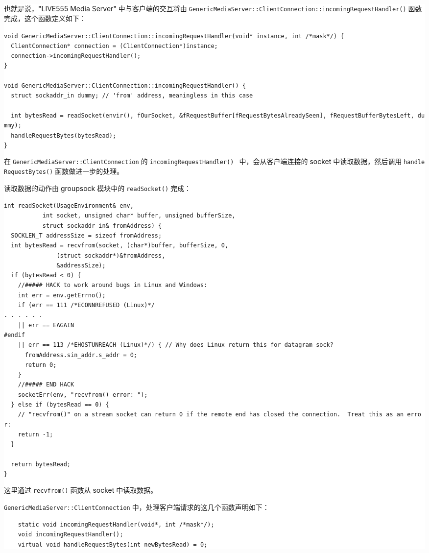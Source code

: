 也就是说，"LIVE555 Media Server" 中与客户端的交互将由 `GenericMediaServer::ClientConnection::incomingRequestHandler()` 函数完成，这个函数定义如下：
```
void GenericMediaServer::ClientConnection::incomingRequestHandler(void* instance, int /*mask*/) {
  ClientConnection* connection = (ClientConnection*)instance;
  connection->incomingRequestHandler();
}

void GenericMediaServer::ClientConnection::incomingRequestHandler() {
  struct sockaddr_in dummy; // 'from' address, meaningless in this case
  
  int bytesRead = readSocket(envir(), fOurSocket, &fRequestBuffer[fRequestBytesAlreadySeen], fRequestBufferBytesLeft, dummy);
  handleRequestBytes(bytesRead);
}
```
在 `GenericMediaServer::ClientConnection` 的 `incomingRequestHandler() ` 中，会从客户端连接的 socket 中读取数据，然后调用 `handleRequestBytes()` 函数做进一步的处理。

读取数据的动作由 groupsock 模块中的 `readSocket()` 完成：
```
int readSocket(UsageEnvironment& env,
	       int socket, unsigned char* buffer, unsigned bufferSize,
	       struct sockaddr_in& fromAddress) {
  SOCKLEN_T addressSize = sizeof fromAddress;
  int bytesRead = recvfrom(socket, (char*)buffer, bufferSize, 0,
			   (struct sockaddr*)&fromAddress,
			   &addressSize);
  if (bytesRead < 0) {
    //##### HACK to work around bugs in Linux and Windows:
    int err = env.getErrno();
    if (err == 111 /*ECONNREFUSED (Linux)*/
. . . . . .
	|| err == EAGAIN
#endif
	|| err == 113 /*EHOSTUNREACH (Linux)*/) { // Why does Linux return this for datagram sock?
      fromAddress.sin_addr.s_addr = 0;
      return 0;
    }
    //##### END HACK
    socketErr(env, "recvfrom() error: ");
  } else if (bytesRead == 0) {
    // "recvfrom()" on a stream socket can return 0 if the remote end has closed the connection.  Treat this as an error:
    return -1;
  }

  return bytesRead;
}
```
这里通过 `recvfrom()` 函数从 socket 中读取数据。

 `GenericMediaServer::ClientConnection` 中，处理客户端请求的这几个函数声明如下：
```
    static void incomingRequestHandler(void*, int /*mask*/);
    void incomingRequestHandler();
    virtual void handleRequestBytes(int newBytesRead) = 0;
```
